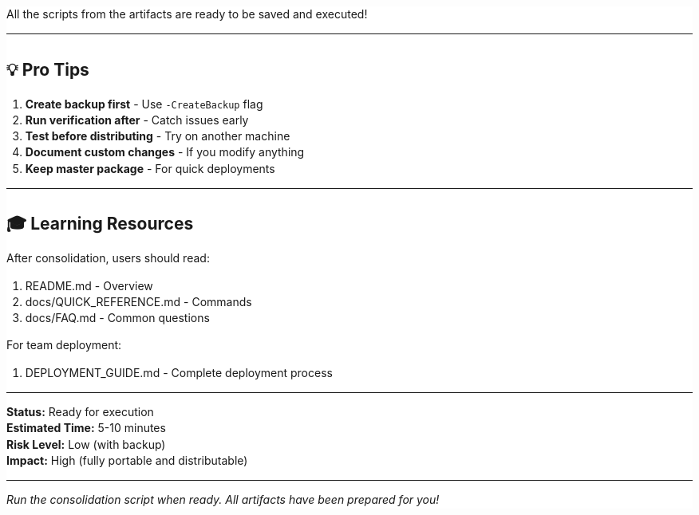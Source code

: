 All the scripts from the artifacts are ready to be saved and executed!

---

## 💡 Pro Tips

1. **Create backup first** - Use `-CreateBackup` flag
2. **Run verification after** - Catch issues early
3. **Test before distributing** - Try on another machine
4. **Document custom changes** - If you modify anything
5. **Keep master package** - For quick deployments

---

## 🎓 Learning Resources

After consolidation, users should read:
1. README.md - Overview
2. docs/QUICK_REFERENCE.md - Commands
3. docs/FAQ.md - Common questions

For team deployment:
1. DEPLOYMENT_GUIDE.md - Complete deployment process

---

**Status:** Ready for execution  
**Estimated Time:** 5-10 minutes  
**Risk Level:** Low (with backup)  
**Impact:** High (fully portable and distributable)

---

*Run the consolidation script when ready. All artifacts have been prepared for you!*